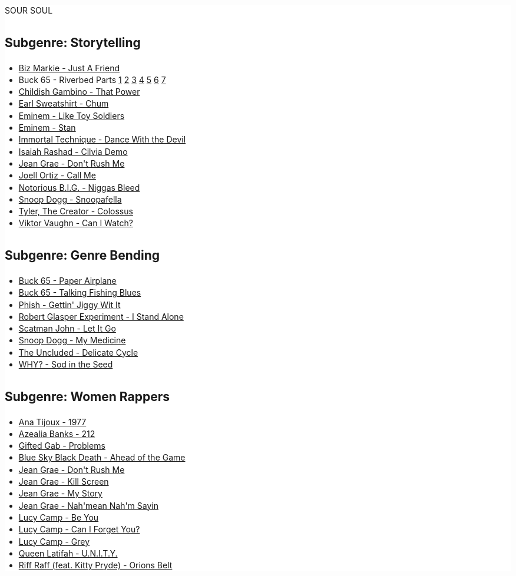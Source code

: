 SOUR SOUL


## Subgenre: Storytelling

* [Biz Markie - Just A Friend](https://open.spotify.com/track/3yNVfRQlUPViUh8O2V9SQn)
* Buck 65 - Riverbed Parts [1](https://open.spotify.com/track/18gsFSk4rT9RKivD0tCwdq) [2](https://open.spotify.com/track/own91s2E9fkVt0dcEIuMG) [3](https://open.spotify.com/track/gPHSTV1gJrETID1jwWTza) [4](https://open.spotify.com/track/2Xr3Z24buUP18gogLW9nt) [5](https://open.spotify.com/track/rQnabG55lOiOCNU5LxC62) [6](https://open.spotify.com/track/KlujzsFdnFjTiXyyM4tj3) [7](https://open.spotify.com/track/1WfFmMVdT6B6EeyR8VSDe)
* [Childish Gambino - That Power](https://open.spotify.com/track/6O8iT490HuTFVjQo3eHdoi)
* [Earl Sweatshirt - Chum](https://open.spotify.com/track/6plT7nFGiXKSBP9HFSI4ef)
* [Eminem - Like Toy Soldiers](https://open.spotify.com/track/6CN3e26iQSj1N5lomh0mfO)
* [Eminem - Stan](https://open.spotify.com/track/3UmaczJpikHgJFyBTAJVoz)
* [Immortal Technique - Dance With the Devil](https://open.spotify.com/track/7MDUVH4ITohsIjdynRwCJp)
* [Isaiah Rashad - Cilvia Demo](https://open.spotify.com/track/2bXNVNDdYvAXxf5f33WHy7)
* [Jean Grae - Don't Rush Me](https://open.spotify.com/track/1gMCYB8iPiCRAiwEXePBMk)
* [Joell Ortiz - Call Me](https://open.spotify.com/track/70ma1Bessfv2Ra7mazEXmq)
* [Notorious B.I.G. - Niggas Bleed](https://open.spotify.com/track/15LVUC45FiKlBp0wkmJkcv)
* [Snoop Dogg - Snoopafella](https://open.spotify.com/track/1BNrSp3xmEPriOavWV1onw)
* [Tyler, The Creator - Colossus](https://open.spotify.com/track/5AnVuHLmgipXkFmBvj2Q6H)
* [Viktor Vaughn - Can I Watch?](https://open.spotify.com/track/4i4P1ACAeWcyJTxQSd0prx)


## Subgenre: Genre Bending

* [Buck 65 - Paper Airplane](https://open.spotify.com/track/6xdCj4p7w42ZH6EbB9zvLx)
* [Buck 65 - Talking Fishing Blues](https://open.spotify.com/track/536jgOa1WR1Gu6idfRCur3)
* [Phish - Gettin' Jiggy Wit It](https://open.spotify.com/track/7nsLTsE3X93Isuv0qfUgN0)
* [Robert Glasper Experiment - I Stand Alone](https://open.spotify.com/track/19tAqV4F3ffuE6yMipwDn9)
* [Scatman John - Let It Go](https://open.spotify.com/track/5e4fXtNCelFTDUd5RYk8GK)
* [Snoop Dogg - My Medicine](https://open.spotify.com/track/5BL4FPMaF1vmw65OV7yPnE)
* [The Uncluded - Delicate Cycle](https://open.spotify.com/track/2GA1qg3okvPf9yGfuPktU4)
* [WHY? - Sod in the Seed](https://open.spotify.com/track/60fqKJrYHODUzNQk74rdqk)


## Subgenre: Women Rappers

* [Ana Tijoux - 1977](https://open.spotify.com/track/7tOAN6w4a1LD0iqkRnIrhZ)
* [Azealia Banks - 212](https://open.spotify.com/track/6no1mklq4BJBg7KJ6Dly7N)
* [Gifted Gab - Problems](https://open.spotify.com/track/2Bh7BYwV262ttXHj1RQWP3)
* [Blue Sky Black Death - Ahead of the Game](https://open.spotify.com/track/3Nu5MGv5LXMBtZr2BoPwFo)
* [Jean Grae - Don't Rush Me](https://open.spotify.com/track/1gMCYB8iPiCRAiwEXePBMk)
* [Jean Grae - Kill Screen](https://open.spotify.com/track/4pUoUYloKhaaAZahVFzTJ4)
* [Jean Grae - My Story](https://www.youtube.com/watch?v=jFz6ECvaiqQ)
* [Jean Grae - Nah'mean Nah'm Sayin](https://open.spotify.com/track/02TurAfTVECtLSC120Y5KQ)
* [Lucy Camp - Be You](https://open.spotify.com/track/6Nnv6xJzsMvtUQrhTfUdQR)
* [Lucy Camp - Can I Forget You?](https://www.youtube.com/watch?v=0x0NsUt26Mc)
* [Lucy Camp - Grey](https://www.youtube.com/watch?v=gCWdIhHPX3g)
* [Queen Latifah - U.N.I.T.Y.](https://open.spotify.com/track/5cfjHBdMjf0x07VZD70MlE)
* [Riff Raff (feat. Kitty Pryde) - Orions Belt](https://open.spotify.com/track/1Z7qnPAL1RwerFirINUR4w)
